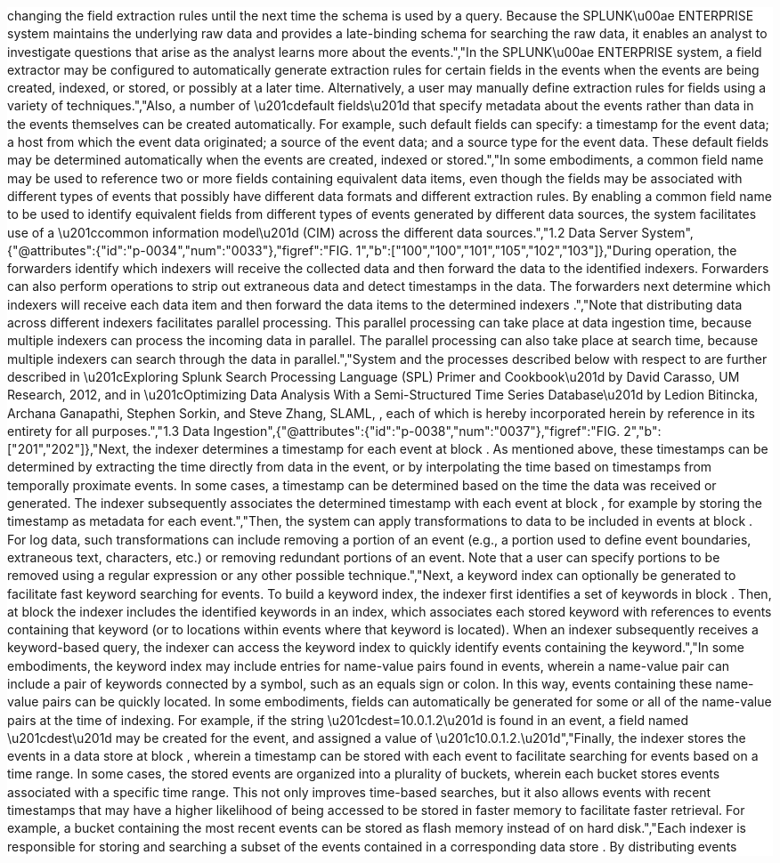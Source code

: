 changing the field extraction rules until the next time the schema is used by a query. Because the SPLUNK\u00ae ENTERPRISE system maintains the underlying raw data and provides a late-binding schema for searching the raw data, it enables an analyst to investigate questions that arise as the analyst learns more about the events.","In the SPLUNK\u00ae ENTERPRISE system, a field extractor may be configured to automatically generate extraction rules for certain fields in the events when the events are being created, indexed, or stored, or possibly at a later time. Alternatively, a user may manually define extraction rules for fields using a variety of techniques.","Also, a number of \u201cdefault fields\u201d that specify metadata about the events rather than data in the events themselves can be created automatically. For example, such default fields can specify: a timestamp for the event data; a host from which the event data originated; a source of the event data; and a source type for the event data. These default fields may be determined automatically when the events are created, indexed or stored.","In some embodiments, a common field name may be used to reference two or more fields containing equivalent data items, even though the fields may be associated with different types of events that possibly have different data formats and different extraction rules. By enabling a common field name to be used to identify equivalent fields from different types of events generated by different data sources, the system facilitates use of a \u201ccommon information model\u201d (CIM) across the different data sources.","1.2 Data Server System",{"@attributes":{"id":"p-0034","num":"0033"},"figref":"FIG. 1","b":["100","100","101","105","102","103"]},"During operation, the forwarders  identify which indexers  will receive the collected data and then forward the data to the identified indexers. Forwarders  can also perform operations to strip out extraneous data and detect timestamps in the data. The forwarders next determine which indexers  will receive each data item and then forward the data items to the determined indexers .","Note that distributing data across different indexers facilitates parallel processing. This parallel processing can take place at data ingestion time, because multiple indexers can process the incoming data in parallel. The parallel processing can also take place at search time, because multiple indexers can search through the data in parallel.","System  and the processes described below with respect to  are further described in \u201cExploring Splunk Search Processing Language (SPL) Primer and Cookbook\u201d by David Carasso, UM Research, 2012, and in \u201cOptimizing Data Analysis With a Semi-Structured Time Series Database\u201d by Ledion Bitincka, Archana Ganapathi, Stephen Sorkin, and Steve Zhang, SLAML, , each of which is hereby incorporated herein by reference in its entirety for all purposes.","1.3 Data Ingestion",{"@attributes":{"id":"p-0038","num":"0037"},"figref":"FIG. 2","b":["201","202"]},"Next, the indexer determines a timestamp for each event at block . As mentioned above, these timestamps can be determined by extracting the time directly from data in the event, or by interpolating the time based on timestamps from temporally proximate events. In some cases, a timestamp can be determined based on the time the data was received or generated. The indexer subsequently associates the determined timestamp with each event at block , for example by storing the timestamp as metadata for each event.","Then, the system can apply transformations to data to be included in events at block . For log data, such transformations can include removing a portion of an event (e.g., a portion used to define event boundaries, extraneous text, characters, etc.) or removing redundant portions of an event. Note that a user can specify portions to be removed using a regular expression or any other possible technique.","Next, a keyword index can optionally be generated to facilitate fast keyword searching for events. To build a keyword index, the indexer first identifies a set of keywords in block . Then, at block  the indexer includes the identified keywords in an index, which associates each stored keyword with references to events containing that keyword (or to locations within events where that keyword is located). When an indexer subsequently receives a keyword-based query, the indexer can access the keyword index to quickly identify events containing the keyword.","In some embodiments, the keyword index may include entries for name-value pairs found in events, wherein a name-value pair can include a pair of keywords connected by a symbol, such as an equals sign or colon. In this way, events containing these name-value pairs can be quickly located. In some embodiments, fields can automatically be generated for some or all of the name-value pairs at the time of indexing. For example, if the string \u201cdest=10.0.1.2\u201d is found in an event, a field named \u201cdest\u201d may be created for the event, and assigned a value of \u201c10.0.1.2.\u201d","Finally, the indexer stores the events in a data store at block , wherein a timestamp can be stored with each event to facilitate searching for events based on a time range. In some cases, the stored events are organized into a plurality of buckets, wherein each bucket stores events associated with a specific time range. This not only improves time-based searches, but it also allows events with recent timestamps that may have a higher likelihood of being accessed to be stored in faster memory to facilitate faster retrieval. For example, a bucket containing the most recent events can be stored as flash memory instead of on hard disk.","Each indexer  is responsible for storing and searching a subset of the events contained in a corresponding data store . By distributing events